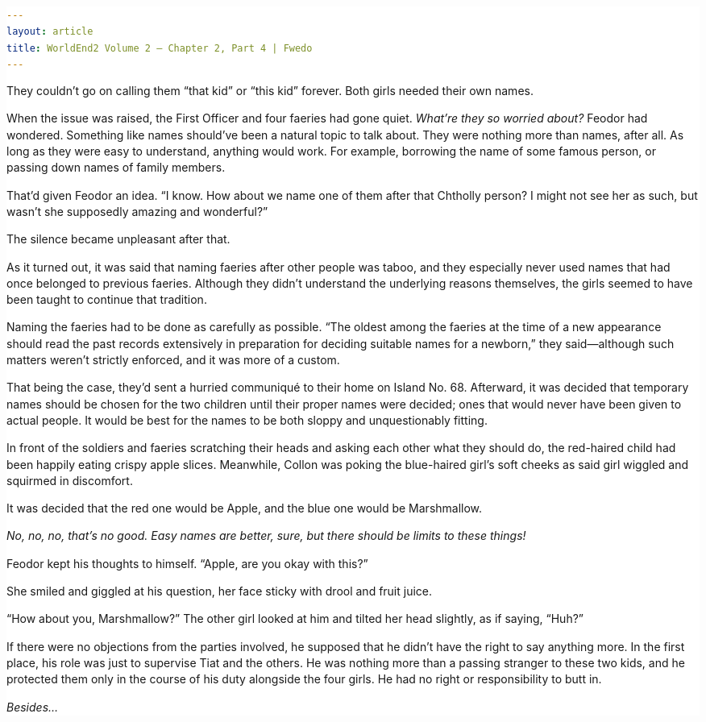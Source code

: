 ```yaml
---
layout: article
title: WorldEnd2 Volume 2 – Chapter 2, Part 4 | Fwedo
---
```



They couldn’t go on calling them “that kid” or “this kid” forever. Both girls needed their own names.

When the issue was raised, the First Officer and four faeries had gone quiet. <em>What’re they so worried about?</em> Feodor had wondered. Something like names should’ve been a natural topic to talk about. They were nothing more than names, after all. As long as they were easy to understand, anything would work. For example, borrowing the name of some famous person, or passing down names of family members.

That’d given Feodor an idea. “I know. How about we name one of them after that Chtholly person? I might not see her as such, but wasn’t she supposedly amazing and wonderful?”

The silence became unpleasant after that.

As it turned out, it was said that naming faeries after other people was taboo, and they especially never used names that had once belonged to previous faeries. Although they didn’t understand the underlying reasons themselves, the girls seemed to have been taught to continue that tradition.

Naming the faeries had to be done as carefully as possible. “The oldest among the faeries at the time of a new appearance should read the past records extensively in preparation for deciding suitable names for a newborn,” they said—although such matters weren’t strictly enforced, and it was more of a custom.

That being the case, they’d sent a hurried communiqué to their home on Island No. 68. Afterward, it was decided that temporary names should be chosen for the two children until their proper names were decided; ones that would never have been given to actual people. It would be best for the names to be both sloppy and unquestionably fitting.

In front of the soldiers and faeries scratching their heads and asking each other what they should do, the red-haired child had been happily eating crispy apple slices. Meanwhile, Collon was poking the blue-haired girl’s soft cheeks as said girl wiggled and squirmed in discomfort.

It was decided that the red one would be Apple, and the blue one would be Marshmallow.

<em>No, no, no, that’s no good. Easy names are better, sure, but there should be limits to these things!</em>

Feodor kept his thoughts to himself. “Apple, are you okay with this?”

She smiled and giggled at his question, her face sticky with drool and fruit juice.

“How about you, Marshmallow?” The other girl looked at him and tilted her head slightly, as if saying, “Huh?”

If there were no objections from the parties involved, he supposed that he didn’t have the right to say anything more. In the first place, his role was just to supervise Tiat and the others. He was nothing more than a passing stranger to these two kids, and he protected them only in the course of his duty alongside the four girls. He had no right or responsibility to butt in.

<em>Besides…</em>
